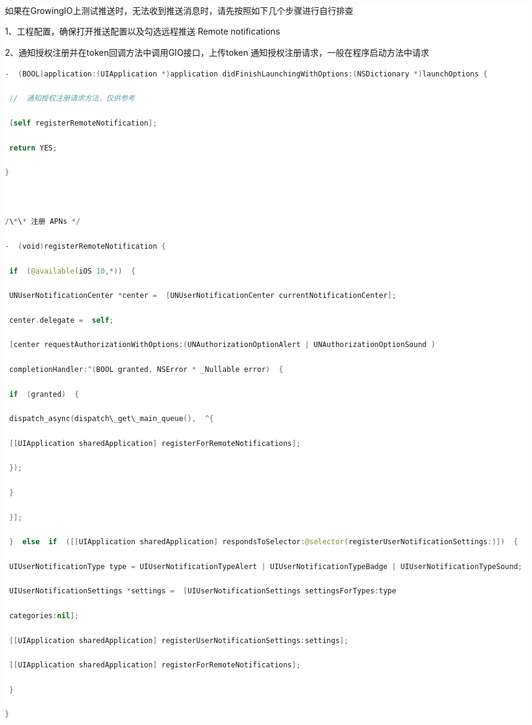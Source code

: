 如果在GrowingIO上测试推送时，无法收到推送消息时，请先按照如下几个步骤进行自行排查

1、工程配置，确保打开推送配置以及勾选远程推送 Remote notifications

2、通知授权注册并在token回调方法中调用GIO接口，上传token 通知授权注册请求，一般在程序启动方法中请求

```swift
-  (BOOL)application:(UIApplication *)application didFinishLaunchingWithOptions:(NSDictionary *)launchOptions {

 //  通知授权注册请求方法，仅供参考

 [self registerRemoteNotification];

 return YES;

}

​

/\*\* 注册 APNs */

-  (void)registerRemoteNotification {

 if  (@available(iOS 10,*))  {

 UNUserNotificationCenter *center =  [UNUserNotificationCenter currentNotificationCenter];

 center.delegate =  self;

 [center requestAuthorizationWithOptions:(UNAuthorizationOptionAlert | UNAuthorizationOptionSound )

 completionHandler:^(BOOL granted, NSError * _Nullable error)  {

 if  (granted)  {

 dispatch_async(dispatch\_get\_main_queue(),  ^{

 [[UIApplication sharedApplication] registerForRemoteNotifications];

 });

 }

 }];

 }  else  if  ([[UIApplication sharedApplication] respondsToSelector:@selector(registerUserNotificationSettings:)])  {

 UIUserNotificationType type = UIUserNotificationTypeAlert | UIUserNotificationTypeBadge | UIUserNotificationTypeSound;

 UIUserNotificationSettings *settings =  [UIUserNotificationSettings settingsForTypes:type

 categories:nil];

 [[UIApplication sharedApplication] registerUserNotificationSettings:settings];

 [[UIApplication sharedApplication] registerForRemoteNotifications];

 }

}
```
